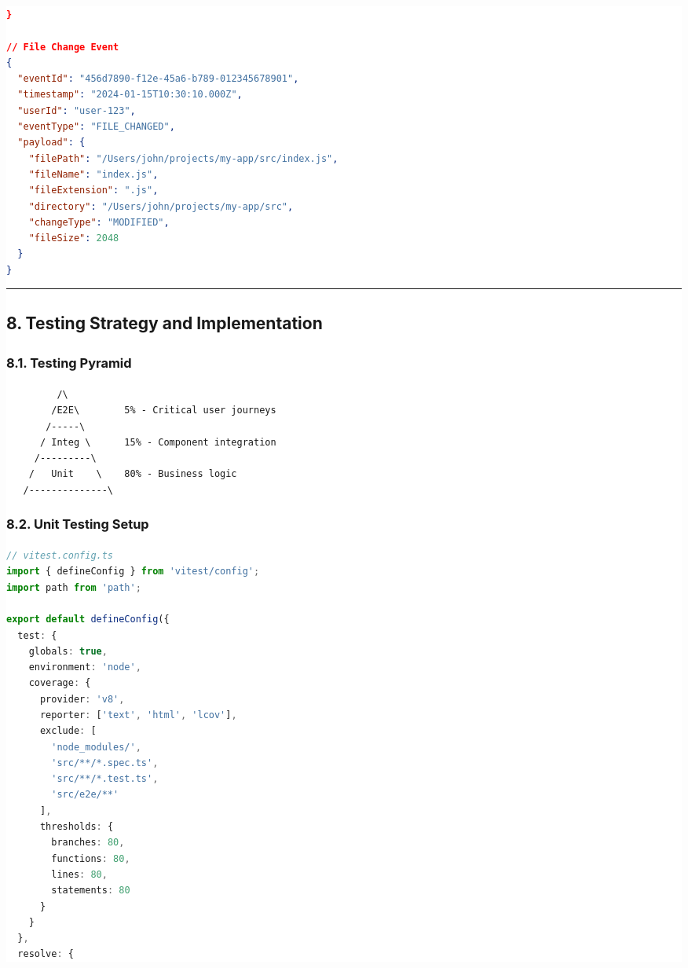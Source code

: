 ```json
}

// File Change Event
{
  "eventId": "456d7890-f12e-45a6-b789-012345678901",
  "timestamp": "2024-01-15T10:30:10.000Z",
  "userId": "user-123",
  "eventType": "FILE_CHANGED",
  "payload": {
    "filePath": "/Users/john/projects/my-app/src/index.js",
    "fileName": "index.js",
    "fileExtension": ".js",
    "directory": "/Users/john/projects/my-app/src",
    "changeType": "MODIFIED",
    "fileSize": 2048
  }
}
```

---

## 8. Testing Strategy and Implementation

### 8.1. Testing Pyramid

```
         /\
        /E2E\        5% - Critical user journeys
       /-----\
      / Integ \      15% - Component integration
     /---------\
    /   Unit    \    80% - Business logic
   /--------------\
```

### 8.2. Unit Testing Setup

```typescript
// vitest.config.ts
import { defineConfig } from 'vitest/config';
import path from 'path';

export default defineConfig({
  test: {
    globals: true,
    environment: 'node',
    coverage: {
      provider: 'v8',
      reporter: ['text', 'html', 'lcov'],
      exclude: [
        'node_modules/',
        'src/**/*.spec.ts',
        'src/**/*.test.ts',
        'src/e2e/**'
      ],
      thresholds: {
        branches: 80,
        functions: 80,
        lines: 80,
        statements: 80
      }
    }
  },
  resolve: {
```
